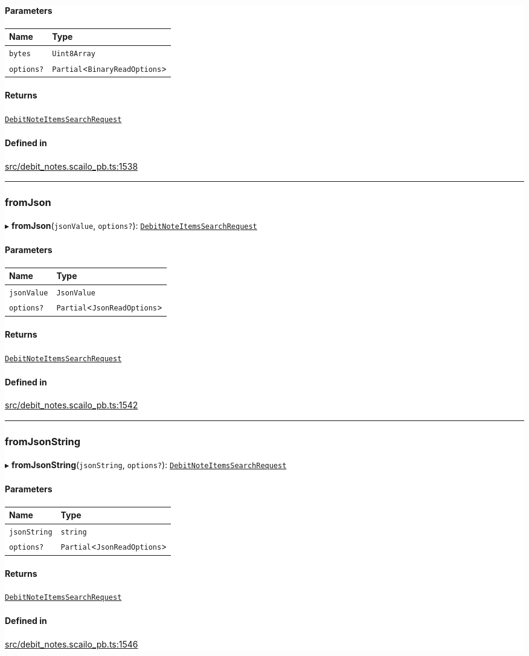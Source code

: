 #### Parameters

| Name | Type |
| :------ | :------ |
| `bytes` | `Uint8Array` |
| `options?` | `Partial`\<`BinaryReadOptions`\> |

#### Returns

[`DebitNoteItemsSearchRequest`](DebitNoteItemsSearchRequest.md)

#### Defined in

[src/debit_notes.scailo_pb.ts:1538](https://github.com/scailo/ts-sdk/blob/c10a36b57201dfa5903d4b53efa1e62aa6208936/src/debit_notes.scailo_pb.ts#L1538)

___

### fromJson

▸ **fromJson**(`jsonValue`, `options?`): [`DebitNoteItemsSearchRequest`](DebitNoteItemsSearchRequest.md)

#### Parameters

| Name | Type |
| :------ | :------ |
| `jsonValue` | `JsonValue` |
| `options?` | `Partial`\<`JsonReadOptions`\> |

#### Returns

[`DebitNoteItemsSearchRequest`](DebitNoteItemsSearchRequest.md)

#### Defined in

[src/debit_notes.scailo_pb.ts:1542](https://github.com/scailo/ts-sdk/blob/c10a36b57201dfa5903d4b53efa1e62aa6208936/src/debit_notes.scailo_pb.ts#L1542)

___

### fromJsonString

▸ **fromJsonString**(`jsonString`, `options?`): [`DebitNoteItemsSearchRequest`](DebitNoteItemsSearchRequest.md)

#### Parameters

| Name | Type |
| :------ | :------ |
| `jsonString` | `string` |
| `options?` | `Partial`\<`JsonReadOptions`\> |

#### Returns

[`DebitNoteItemsSearchRequest`](DebitNoteItemsSearchRequest.md)

#### Defined in

[src/debit_notes.scailo_pb.ts:1546](https://github.com/scailo/ts-sdk/blob/c10a36b57201dfa5903d4b53efa1e62aa6208936/src/debit_notes.scailo_pb.ts#L1546)
